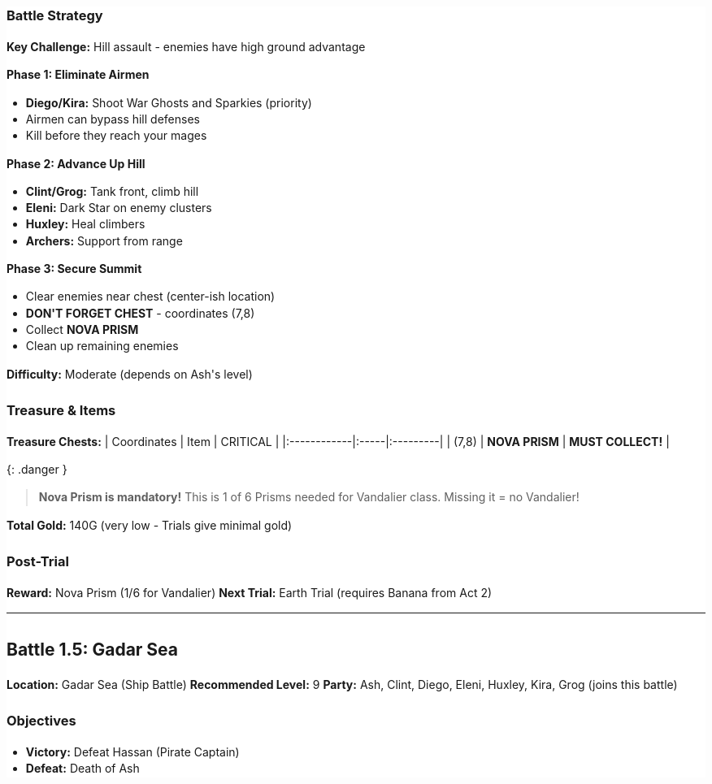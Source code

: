 ### Battle Strategy

**Key Challenge:** Hill assault - enemies have high ground advantage

**Phase 1: Eliminate Airmen**
- **Diego/Kira:** Shoot War Ghosts and Sparkies (priority)
- Airmen can bypass hill defenses
- Kill before they reach your mages

**Phase 2: Advance Up Hill**
- **Clint/Grog:** Tank front, climb hill
- **Eleni:** Dark Star on enemy clusters
- **Huxley:** Heal climbers
- **Archers:** Support from range

**Phase 3: Secure Summit**
- Clear enemies near chest (center-ish location)
- **DON'T FORGET CHEST** - coordinates (7,8)
- Collect **NOVA PRISM**
- Clean up remaining enemies

**Difficulty:** Moderate (depends on Ash's level)

### Treasure & Items

**Treasure Chests:**
| Coordinates | Item | CRITICAL |
|:------------|:-----|:---------|
| (7,8) | **NOVA PRISM** | **MUST COLLECT!** |

{: .danger }
> **Nova Prism is mandatory!** This is 1 of 6 Prisms needed for Vandalier class. Missing it = no Vandalier!

**Total Gold:** 140G (very low - Trials give minimal gold)

### Post-Trial

**Reward:** Nova Prism (1/6 for Vandalier)
**Next Trial:** Earth Trial (requires Banana from Act 2)

---

## Battle 1.5: Gadar Sea

**Location:** Gadar Sea (Ship Battle)
**Recommended Level:** 9
**Party:** Ash, Clint, Diego, Eleni, Huxley, Kira, Grog (joins this battle)

### Objectives

- **Victory:** Defeat Hassan (Pirate Captain)
- **Defeat:** Death of Ash
